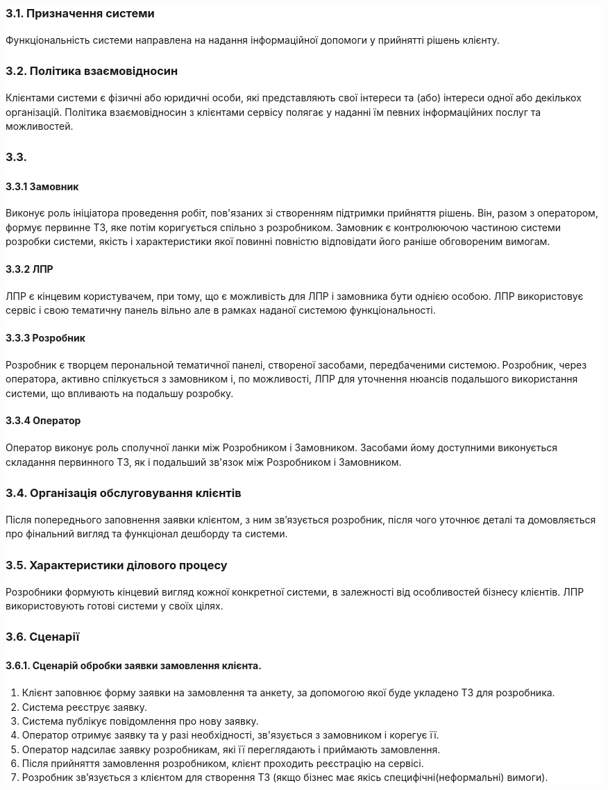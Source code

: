 ### 3.1.	Призначення системи
Функціональність системи направлена на надання інформаційної допомоги у прийнятті рішень клієнту.

### 3.2.	Політика взаємовідносин
Клієнтами системи є фізичні або юридичні особи, які представляють свої інтереси та (або) інтереси одної або декількох організацій.
Політика взаємовідносин з клієнтами сервісу полягає у наданні їм певних інформаційних послуг та можливостей.

### 3.3.
#### 3.3.1 Замовник 
Виконує роль ініціатора проведення робіт, пов'язаних зі створенням підтримки прийняття рішень. Він, разом з оператором, формує первинне ТЗ, яке потім коригується спільно з розробником. Замовник є контролюючою частиною системи розробки системи, якість і характеристики якої повинні повністю відповідати його раніше обговореним вимогам.

#### 3.3.2 ЛПР
ЛПР є кінцевим користувачем, при тому, що є можливість для ЛПР і замовника бути однією особою. ЛПР використовує сервіс і свою тематичну панель вільно але в рамках наданої системою функціональності.

#### 3.3.3 Розробник
Розробник є творцем перональной тематичної панелі, створеної засобами, передбаченими системою. Розробник, через оператора, активно спілкується з замовником і, по можливості, ЛПР для уточнення нюансів подальшого використання системи, що впливають на подальшу розробку.

#### 3.3.4 Оператор
Оператор виконує роль сполучної ланки між Розробником і Замовником. Засобами йому доступними виконується складання первинного ТЗ, як і подальший зв'язок між Розробником і Замовником.


### 3.4.	Організація обслуговування клієнтів
Після попереднього заповнення заявки клієнтом, з ним зв’язується розробник, після чого уточнює деталі та домовляється про фінальний вигляд та функціонал дешборду та системи.

### 3.5.	Характеристики ділового процесу
Розробники формують кінцевий вигляд кожної конкретної системи, в залежності від особливостей бізнесу клієнтів. ЛПР використовують готові системи у своїх цілях.

### 3.6.	Сценарії
#### 3.6.1.	Сценарій обробки заявки замовлення клієнта.
 1. Клієнт заповнює форму заявки на замовлення та анкету, за допомогою якої буде укладено ТЗ для розробника.
 2. Система реєструє заявку.
 3. Система публікує повідомлення про нову заявку.
 4. Оператор отримує заявку та у разі необхідності, зв'язується з замовником і корегує її.
 5. Оператор надсилає заявку розробникам, які її переглядають і приймають замовлення.
 6. Після прийняття замовлення розробником, клієнт проходить реєстрацію на сервісі.
 7. Розробник зв’язується з клієнтом для створення ТЗ (якщо бізнес має якісь специфічні(неформальні) вимоги).
 